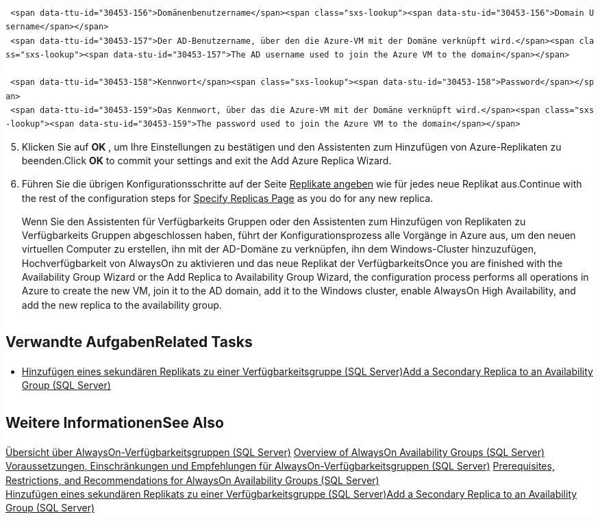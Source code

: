      <span data-ttu-id="30453-156">Domänenbenutzername</span><span class="sxs-lookup"><span data-stu-id="30453-156">Domain Username</span></span>  
     <span data-ttu-id="30453-157">Der AD-Benutzername, über den die Azure-VM mit der Domäne verknüpft wird.</span><span class="sxs-lookup"><span data-stu-id="30453-157">The AD username used to join the Azure VM to the domain</span></span>  
  
     <span data-ttu-id="30453-158">Kennwort</span><span class="sxs-lookup"><span data-stu-id="30453-158">Password</span></span>  
     <span data-ttu-id="30453-159">Das Kennwort, über das die Azure-VM mit der Domäne verknüpft wird.</span><span class="sxs-lookup"><span data-stu-id="30453-159">The password used to join the Azure VM to the domain</span></span>  
  
5.  <span data-ttu-id="30453-160">Klicken Sie auf **OK** , um Ihre Einstellungen zu bestätigen und den Assistenten zum Hinzufügen von Azure-Replikaten zu beenden.</span><span class="sxs-lookup"><span data-stu-id="30453-160">Click **OK** to commit your settings and exit the Add Azure Replica Wizard.</span></span>  
  
6.  <span data-ttu-id="30453-161">Führen Sie die übrigen Konfigurationsschritte auf der Seite [Replikate angeben](specify-replicas-page-new-availability-group-wizard-add-replica-wizard.md) wie für jedes neue Replikat aus.</span><span class="sxs-lookup"><span data-stu-id="30453-161">Continue with the rest of the configuration steps for [Specify Replicas Page](specify-replicas-page-new-availability-group-wizard-add-replica-wizard.md) as you do for any new replica.</span></span>  
  
     <span data-ttu-id="30453-162">Wenn Sie den Assistenten für Verfügbarkeits Gruppen oder den Assistenten zum Hinzufügen von Replikaten zu Verfügbarkeits Gruppen abgeschlossen haben, führt der Konfigurationsprozess alle Vorgänge in Azure aus, um den neuen virtuellen Computer zu erstellen, ihn mit der AD-Domäne zu verknüpfen, ihn dem Windows-Cluster hinzuzufügen, Hochverfügbarkeit von AlwaysOn zu aktivieren und das neue Replikat der Verfügbarkeits</span><span class="sxs-lookup"><span data-stu-id="30453-162">Once you are finished with the Availability Group Wizard or the Add Replica to Availability Group Wizard, the configuration process performs all operations in Azure to create the new VM, join it to the AD domain, add it to the Windows cluster, enable AlwaysOn High Availability, and add the new replica to the availability group.</span></span>  
  
##  <a name="related-tasks"></a><a name="RelatedTasks"></a> <span data-ttu-id="30453-163">Verwandte Aufgaben</span><span class="sxs-lookup"><span data-stu-id="30453-163">Related Tasks</span></span>  
  
-   [<span data-ttu-id="30453-164">Hinzufügen eines sekundären Replikats zu einer Verfügbarkeitsgruppe &#40;SQL Server&#41;</span><span class="sxs-lookup"><span data-stu-id="30453-164">Add a Secondary Replica to an Availability Group &#40;SQL Server&#41;</span></span>](add-a-secondary-replica-to-an-availability-group-sql-server.md)  
  
## <a name="see-also"></a><span data-ttu-id="30453-165">Weitere Informationen</span><span class="sxs-lookup"><span data-stu-id="30453-165">See Also</span></span>  
 <span data-ttu-id="30453-166">[Übersicht über AlwaysOn-Verfügbarkeitsgruppen &#40;SQL Server&#41;](overview-of-always-on-availability-groups-sql-server.md) </span><span class="sxs-lookup"><span data-stu-id="30453-166">[Overview of AlwaysOn Availability Groups &#40;SQL Server&#41;](overview-of-always-on-availability-groups-sql-server.md) </span></span>  
 <span data-ttu-id="30453-167">[Voraussetzungen, Einschränkungen und Empfehlungen für AlwaysOn-Verfügbarkeitsgruppen &#40;SQL Server&#41;](prereqs-restrictions-recommendations-always-on-availability.md) </span><span class="sxs-lookup"><span data-stu-id="30453-167">[Prerequisites, Restrictions, and Recommendations for AlwaysOn Availability Groups &#40;SQL Server&#41;](prereqs-restrictions-recommendations-always-on-availability.md) </span></span>  
 [<span data-ttu-id="30453-168">Hinzufügen eines sekundären Replikats zu einer Verfügbarkeitsgruppe &#40;SQL Server&#41;</span><span class="sxs-lookup"><span data-stu-id="30453-168">Add a Secondary Replica to an Availability Group &#40;SQL Server&#41;</span></span>](add-a-secondary-replica-to-an-availability-group-sql-server.md)  
  
  

